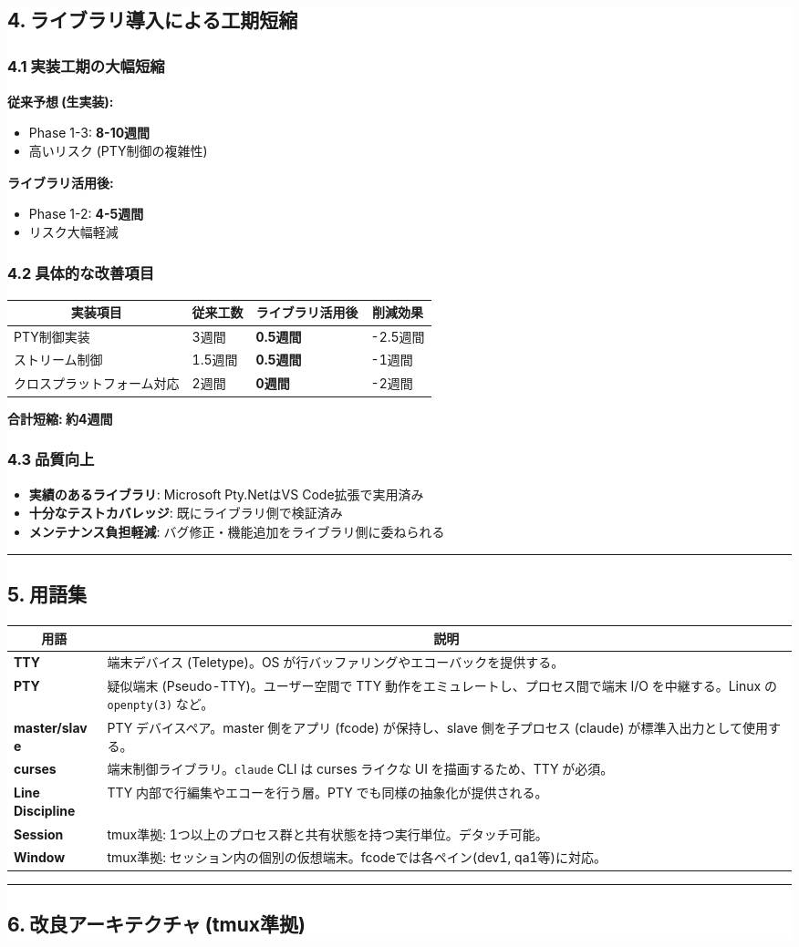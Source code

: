 
## 4. ライブラリ導入による工期短縮

### 4.1 実装工期の大幅短縮

**従来予想 (生実装):**
- Phase 1-3: **8-10週間**
- 高いリスク (PTY制御の複雑性)

**ライブラリ活用後:**
- Phase 1-2: **4-5週間**
- リスク大幅軽減

### 4.2 具体的な改善項目

| 実装項目 | 従来工数 | ライブラリ活用後 | 削減効果 |
|----------|----------|------------------|----------|
| PTY制御実装 | 3週間 | **0.5週間** | -2.5週間 |
| ストリーム制御 | 1.5週間 | **0.5週間** | -1週間 |
| クロスプラットフォーム対応 | 2週間 | **0週間** | -2週間 |

**合計短縮: 約4週間**

### 4.3 品質向上

- **実績のあるライブラリ**: Microsoft Pty.NetはVS Code拡張で実用済み
- **十分なテストカバレッジ**: 既にライブラリ側で検証済み
- **メンテナンス負担軽減**: バグ修正・機能追加をライブラリ側に委ねられる

---

## 5. 用語集

| 用語 | 説明 |
|------|------|
| **TTY** | 端末デバイス (Teletype)。OS が行バッファリングやエコーバックを提供する。|
| **PTY** | 疑似端末 (Pseudo-TTY)。ユーザー空間で TTY 動作をエミュレートし、プロセス間で端末 I/O を中継する。Linux の `openpty(3)` など。|
| **master/slave** | PTY デバイスペア。master 側をアプリ (fcode) が保持し、slave 側を子プロセス (claude) が標準入出力として使用する。|
| **curses** | 端末制御ライブラリ。`claude` CLI は curses ライクな UI を描画するため、TTY が必須。|
| **Line Discipline** | TTY 内部で行編集やエコーを行う層。PTY でも同様の抽象化が提供される。|
| **Session** | tmux準拠: 1つ以上のプロセス群と共有状態を持つ実行単位。デタッチ可能。|
| **Window** | tmux準拠: セッション内の個別の仮想端末。fcodeでは各ペイン(dev1, qa1等)に対応。|

---

## 6. 改良アーキテクチャ (tmux準拠)
